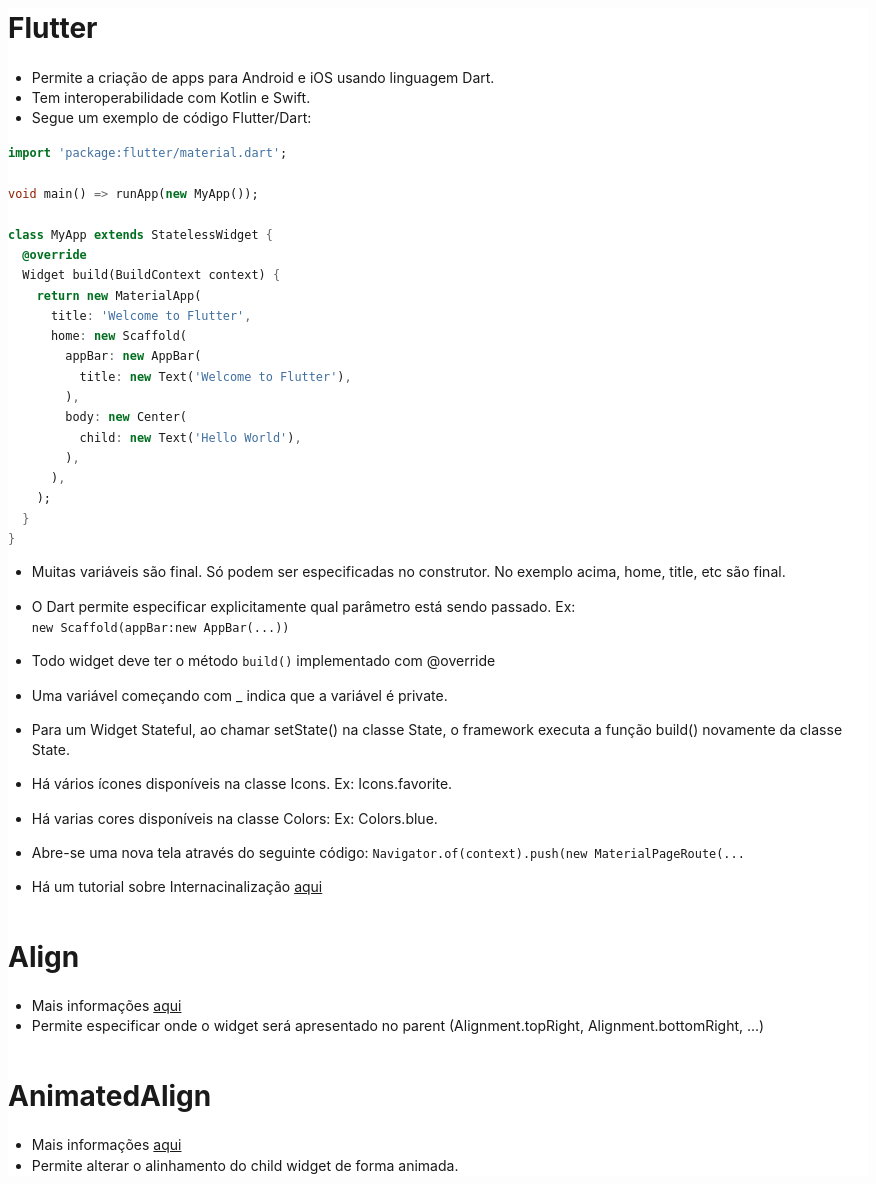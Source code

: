 # Flutter
* Permite a criação de apps para Android e iOS usando linguagem Dart. 
* Tem interoperabilidade com Kotlin e Swift. 
* Segue um exemplo de código Flutter/Dart: 
```dart
import 'package:flutter/material.dart';

void main() => runApp(new MyApp());

class MyApp extends StatelessWidget {
  @override
  Widget build(BuildContext context) {
    return new MaterialApp(
      title: 'Welcome to Flutter',
      home: new Scaffold(
        appBar: new AppBar(
          title: new Text('Welcome to Flutter'),
        ),
        body: new Center(
          child: new Text('Hello World'),
        ),
      ),
    );
  }
}
```
* Muitas variáveis são final. Só podem ser especificadas no construtor. No exemplo acima, home, title, etc são final. 
* O Dart permite especificar explicitamente qual parâmetro está sendo passado. Ex: <br>
`new Scaffold(appBar:new AppBar(...))`
* Todo widget deve ter o método `build()` implementado com @override
* Uma variável começando com _ indica que a variável é private. 
* Para um Widget Stateful, ao chamar setState() na classe State, o framework executa a função build() novamente da classe State. 
* Há vários ícones disponíveis na classe Icons. Ex: Icons.favorite. 
* Há varias cores disponíveis na classe Colors: Ex: Colors.blue.
* Abre-se uma nova tela através do seguinte código: `Navigator.of(context).push(new MaterialPageRoute(...`



* Há um tutorial sobre Internacinalização [aqui](https://flutter.dev/docs/development/accessibility-and-localization/internationalization)


# Align
* Mais informações [aqui](https://flutter-widget-livebook.blankapp.org/widgets/Align/)
* Permite especificar onde o widget será apresentado no parent (Alignment.topRight, Alignment.bottomRight, ...)

# AnimatedAlign
* Mais informações [aqui](https://flutter-widget-livebook.blankapp.org/widgets/AnimatedAlign/)
* Permite alterar o alinhamento do child widget de forma animada. 
